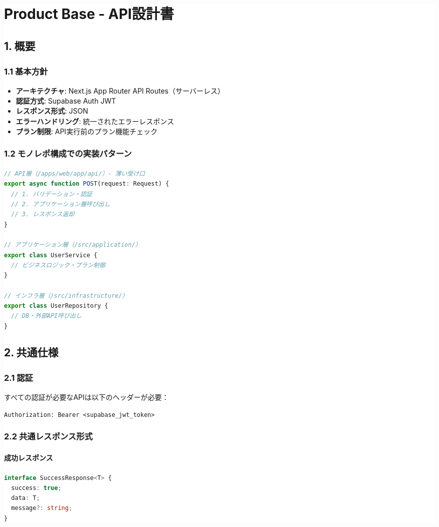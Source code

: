 # Product Base - API設計書

## 1. 概要

### 1.1 基本方針
- **アーキテクチャ**: Next.js App Router API Routes（サーバーレス）
- **認証方式**: Supabase Auth JWT
- **レスポンス形式**: JSON
- **エラーハンドリング**: 統一されたエラーレスポンス
- **プラン制限**: API実行前のプラン機能チェック

### 1.2 モノレポ構成での実装パターン
```typescript
// API層（/apps/web/app/api/）- 薄い受け口
export async function POST(request: Request) {
  // 1. バリデーション・認証
  // 2. アプリケーション層呼び出し
  // 3. レスポンス返却
}

// アプリケーション層（/src/application/）
export class UserService {
  // ビジネスロジック・プラン制御
}

// インフラ層（/src/infrastructure/）
export class UserRepository {
  // DB・外部API呼び出し
}
```

## 2. 共通仕様

### 2.1 認証
すべての認証が必要なAPIは以下のヘッダーが必要：
```http
Authorization: Bearer <supabase_jwt_token>
```

### 2.2 共通レスポンス形式

#### 成功レスポンス
```typescript
interface SuccessResponse<T> {
  success: true;
  data: T;
  message?: string;
}
```

